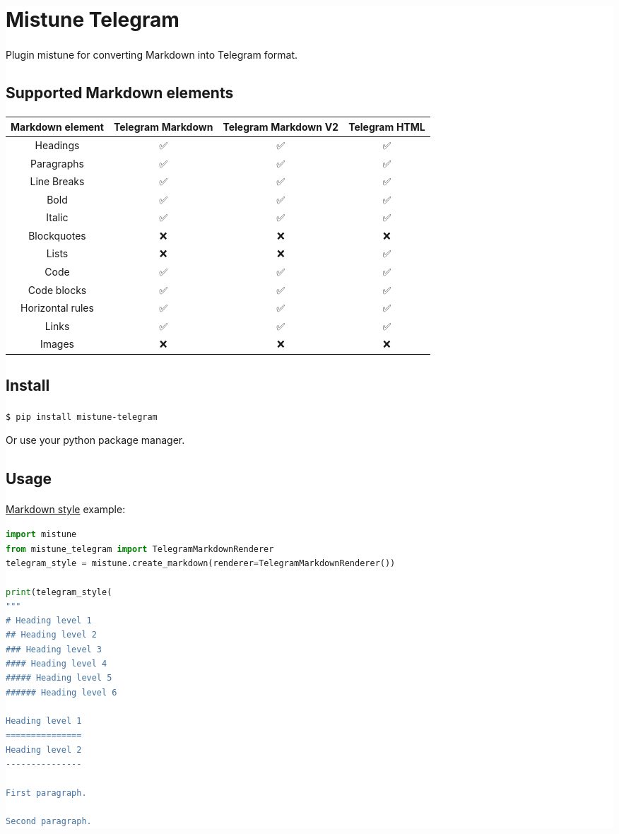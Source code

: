 # Mistune Telegram

Plugin mistune for converting Markdown into Telegram format.

## Supported Markdown elements

|  Markdown element  | Telegram Markdown  | Telegram Markdown V2 |   Telegram HTML    |
| :----------------: | :---------------:  | :------------------: | :----------------: |
|      Headings      | :white_check_mark: |  :white_check_mark:  | :white_check_mark: |
|     Paragraphs     | :white_check_mark: |  :white_check_mark:  | :white_check_mark: |
|     Line Breaks    | :white_check_mark: |  :white_check_mark:  | :white_check_mark: |
|        Bold        | :white_check_mark: |  :white_check_mark:  | :white_check_mark: |
|       Italic       | :white_check_mark: |  :white_check_mark:  | :white_check_mark: |
|     Blockquotes    |         :x:        |         :x:          |        :x:         |
|       Lists        |         :x:        |         :x:          | :white_check_mark: |
|        Code        | :white_check_mark: |  :white_check_mark:  | :white_check_mark: |
|     Code blocks    | :white_check_mark: |  :white_check_mark:  | :white_check_mark: |
|  Horizontal rules  | :white_check_mark: |  :white_check_mark:  | :white_check_mark: |
|        Links       | :white_check_mark: |  :white_check_mark:  | :white_check_mark: |
|       Images       |         :x:        |         :x:          |        :x:         |

## Install

```shell
$ pip install mistune-telegram
```

Or use your python package manager.

## Usage

[Markdown style](https://core.telegram.org/bots/api#markdown-style) example:

````python
import mistune
from mistune_telegram import TelegramMarkdownRenderer
telegram_style = mistune.create_markdown(renderer=TelegramMarkdownRenderer())

print(telegram_style(
"""
# Heading level 1
## Heading level 2
### Heading level 3
#### Heading level 4
##### Heading level 5
###### Heading level 6

Heading level 1
===============
Heading level 2
---------------

First paragraph.

Second paragraph.
````